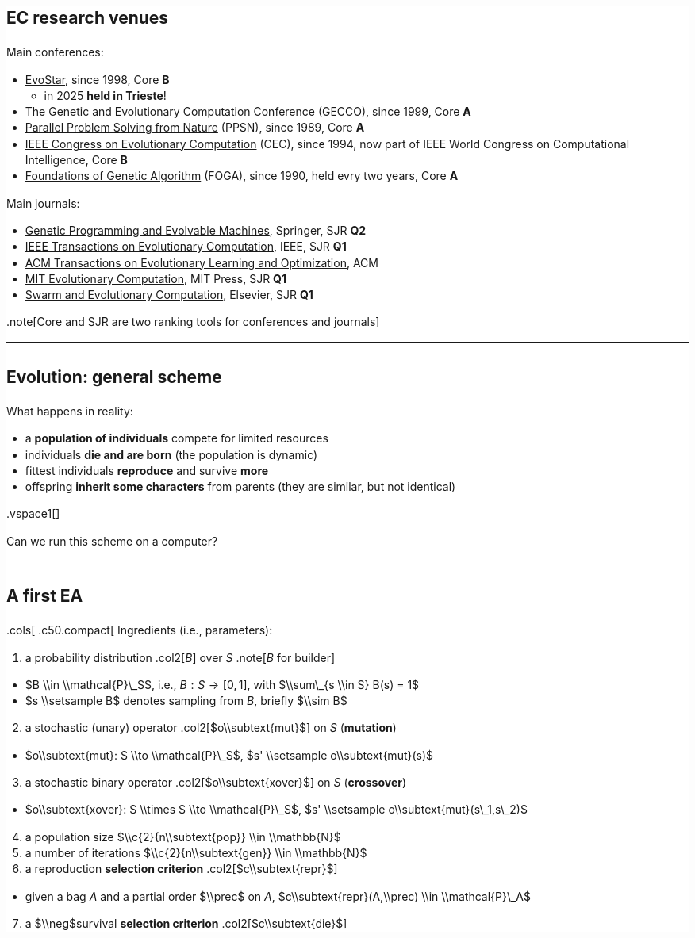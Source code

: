 
## EC research venues

Main conferences:
- [EvoStar](https://species-society.org/evostar-2024/), since 1998, Core **B**
  - in 2025 **held in Trieste**!
- [The Genetic and Evolutionary Computation Conference](https://gecco-2024.sigevo.org/HomePage) (GECCO), since 1999, Core **A** 
- [Parallel Problem Solving from Nature](https://ppsn2024.fh-ooe.at/) (PPSN), since 1989, Core **A**
- [IEEE Congress on Evolutionary Computation](https://2024.ieeewcci.org/) (CEC), since 1994, now part of IEEE World Congress on Computational Intelligence, Core **B**
- [Foundations of Genetic Algorithm](https://hpi.de/foga2023/) (FOGA), since 1990, held evry two years, Core **A**

Main journals:
- [Genetic Programming and Evolvable Machines](https://link.springer.com/journal/10710), Springer, SJR **Q2**
- [IEEE Transactions on Evolutionary Computation](https://ieeexplore.ieee.org/xpl/RecentIssue.jsp?punumber=4235), IEEE, SJR **Q1**
- [ACM Transactions on Evolutionary Learning and Optimization](https://dl.acm.org/journal/telo), ACM
- [MIT Evolutionary Computation](https://www.mitpressjournals.org/loi/evco), MIT Press, SJR **Q1**
- [Swarm and Evolutionary Computation](https://www.journals.elsevier.com/swarm-and-evolutionary-computation), Elsevier, SJR **Q1**


.note[[Core](http://portal.core.edu.au/conf-ranks/) and [SJR](https://www.scimagojr.com/) are two ranking tools for conferences and journals]

---

## Evolution: general scheme

What happens in reality:
- a **population of individuals** compete for limited resources
- individuals **die and are born** (the population is dynamic)
- fittest individuals **reproduce** and survive **more**
- offspring **inherit some characters** from parents (they are similar, but not identical)

.vspace1[]

Can we run this scheme on a computer?

---

## A first EA

.cols[
.c50.compact[
Ingredients (i.e., parameters):
1. a probability distribution .col2[$B$] over $S$ .note[$B$ for builder]
  - $B \\in \\mathcal{P}\_S$, i.e., $B: S \to [0,1]$, with $\\sum\_{s \\in S} B(s) = 1$
  - $s \\setsample B$ denotes sampling from $B$, briefly $\\sim B$
2. a stochastic (unary) operator .col2[$o\\subtext{mut}$] on $S$ (**mutation**)
  - $o\\subtext{mut}: S \\to \\mathcal{P}\_S$, $s' \\setsample o\\subtext{mut}(s)$
3. a stochastic binary operator .col2[$o\\subtext{xover}$] on $S$ (**crossover**)
  - $o\\subtext{xover}: S \\times S \\to \\mathcal{P}\_S$, $s' \\setsample o\\subtext{mut}(s\_1,s\_2)$
4. a population size $\\c{2}{n\\subtext{pop}} \\in \\mathbb{N}$
5. a number of iterations $\\c{2}{n\\subtext{gen}} \\in \\mathbb{N}$
6. a reproduction **selection criterion** .col2[$c\\subtext{repr}$]
  - given a bag $A$ and a partial order $\\prec$ on $A$, $c\\subtext{repr}(A,\\prec) \\in \\mathcal{P}\_A$
7. a $\\neg$survival **selection criterion** .col2[$c\\subtext{die}$]

